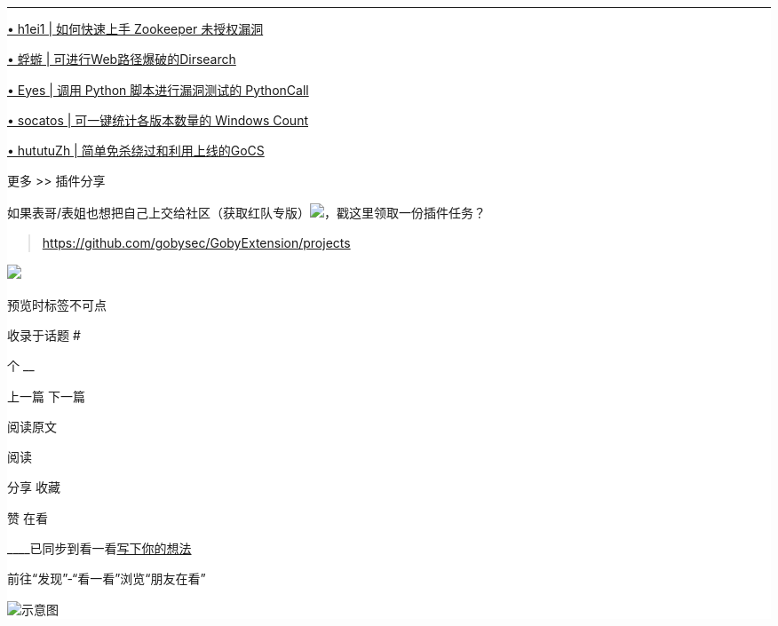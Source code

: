 * * *

[ • h1ei1 | 如何快速上手 Zookeeper
未授权漏洞](http://mp.weixin.qq.com/s?__biz=MzI4MzcwNTAzOQ==&mid=2247500596&idx=1&sn=5b6a054f6987ced13e10315cb276b119&chksm=eb842894dcf3a18218741d0758af985f83a95c078e06b77bade0c0fdc08660ea664d8350fecf&scene=21#wechat_redirect)  

[• 蜉蝣 |
可进行Web路径爆破的Dirsearch](http://mp.weixin.qq.com/s?__biz=MzI4MzcwNTAzOQ==&mid=2247500656&idx=1&sn=52271e3fb524219e56f7a179f0e0042c&chksm=eb8428d0dcf3a1c627812a7937452ad1fb9a0d714c30b4a7d1eb09a980f060100f08ada5e135&scene=21#wechat_redirect)

[• Eyes | 调用 Python 脚本进行漏洞测试的
PythonCall](http://mp.weixin.qq.com/s?__biz=MzI4MzcwNTAzOQ==&mid=2247505661&idx=1&sn=1f1637cc802111d030d310b20b14102f&chksm=eb843d5ddcf3b44b59cd1a3fcce8eb509313d8d7d6a72ca9fc6cc6b618884bd295ce8417fde0&scene=21#wechat_redirect)

[• socatos | 可一键统计各版本数量的 Windows
Count](http://mp.weixin.qq.com/s?__biz=MzI4MzcwNTAzOQ==&mid=2247505698&idx=1&sn=a6a44cb03fa965e1c231dc632ef8927a&chksm=eb843c82dcf3b594ac2d75f2f65dd6859e61dc37a87a7d77996f5b9623010d5a2baaa94899fd&scene=21#wechat_redirect)

[• hututuZh |
简单免杀绕过和利用上线的GoCS](http://mp.weixin.qq.com/s?__biz=MzI4MzcwNTAzOQ==&mid=2247507887&idx=1&sn=e96ce68003cb29820272bf20ee20963c&chksm=eb84340fdcf3bd19cd30d45ea1c84076cf853f750da1dc34058bac189cd6f0db13e3858565d7&scene=21#wechat_redirect)

更多 >>  插件分享  
  

如果表哥/表姐也想把自己上交给社区（获取红队专版）![](http://hk-proxy.gitwarp.com/https://raw.githubusercontent.com/tuchuang9/tc1/refs/heads/main/public/20210915191257.png)，戳这里领取一份插件任务？

> https://github.com/gobysec/GobyExtension/projects

  

![](http://hk-proxy.gitwarp.com/https://raw.githubusercontent.com/tuchuang9/tc1/refs/heads/main/public/20210915191258.png)

预览时标签不可点

收录于话题 #

个 __

上一篇 下一篇

阅读原文

阅读

分享 收藏

赞 在看

____已同步到看一看[写下你的想法](javascript:;)

前往“发现”-“看一看”浏览“朋友在看”

![示意图](//res.wx.qq.com/mmbizwap/zh_CN/htmledition/images/pic/appmsg/pic_like_comment55871f.png)
